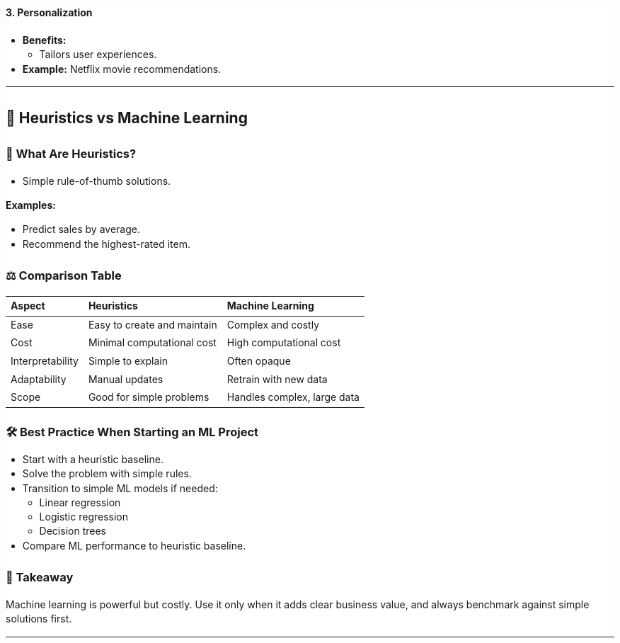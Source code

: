 #### 3. Personalization
- **Benefits:**
  - Tailors user experiences.
- **Example:** Netflix movie recommendations.

---

## 🔀 Heuristics vs Machine Learning

### 🧩 What Are Heuristics?
- Simple rule-of-thumb solutions.

**Examples:**
- Predict sales by average.
- Recommend the highest-rated item.

### ⚖️ Comparison Table

| Aspect | Heuristics | Machine Learning |
|:--|:--|:--|
| Ease | Easy to create and maintain | Complex and costly |
| Cost | Minimal computational cost | High computational cost |
| Interpretability | Simple to explain | Often opaque |
| Adaptability | Manual updates | Retrain with new data |
| Scope | Good for simple problems | Handles complex, large data |

### 🛠️ Best Practice When Starting an ML Project
- Start with a heuristic baseline.
- Solve the problem with simple rules.
- Transition to simple ML models if needed:
  - Linear regression
  - Logistic regression
  - Decision trees
- Compare ML performance to heuristic baseline.

### 🎯 Takeaway
Machine learning is powerful but costly.
Use it only when it adds clear business value, and always benchmark against simple solutions first.

---